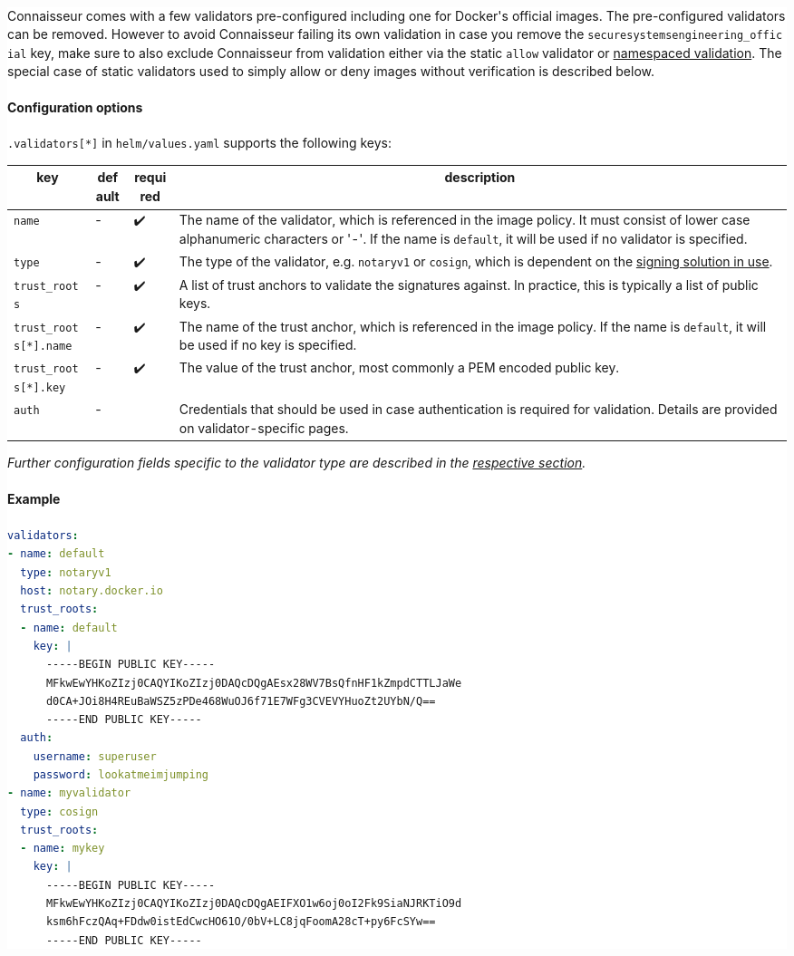 Connaisseur comes with a few validators pre-configured including one for Docker's official images.
The pre-configured validators can be removed.
However to avoid Connaisseur failing its own validation in case you remove the `securesystemsengineering_official` key, make sure to also exclude Connaisseur from validation either via the static `allow` validator or [namespaced validation](features/namespaced_validation.md).
The special case of static validators used to simply allow or deny images without verification is described below.

#### Configuration options

`.validators[*]` in `helm/values.yaml` supports the following keys:

| key | default | required | description |
| - | - | - | - |
| `name` | - | :heavy_check_mark: | The name of the validator, which is referenced in the image policy. It must consist of lower case alphanumeric characters or '-'. If the name is `default`, it will be used if no validator is specified. |
| `type` | - | :heavy_check_mark: | The type of the validator, e.g. `notaryv1` or `cosign`, which is dependent on the [signing solution in use](validators/README.md). |
| `trust_roots` | - | :heavy_check_mark: | A list of trust anchors to validate the signatures against. In practice, this is typically a list of public keys. |
| `trust_roots[*].name` | - | :heavy_check_mark: | The name of the trust anchor, which is referenced in the image policy. If the name is `default`, it will be used if no key is specified. |
| `trust_roots[*].key` | - | :heavy_check_mark: | The value of the trust anchor, most commonly a PEM encoded public key. |
| `auth`| - | | Credentials that should be used in case authentication is required for validation. Details are provided on validator-specific pages. |

*Further configuration fields specific to the validator type are described in the [respective section](validators/README.md).*

#### Example

```yaml
validators:
- name: default
  type: notaryv1
  host: notary.docker.io
  trust_roots:
  - name: default
    key: |
      -----BEGIN PUBLIC KEY-----
      MFkwEwYHKoZIzj0CAQYIKoZIzj0DAQcDQgAEsx28WV7BsQfnHF1kZmpdCTTLJaWe
      d0CA+JOi8H4REuBaWSZ5zPDe468WuOJ6f71E7WFg3CVEVYHuoZt2UYbN/Q==
      -----END PUBLIC KEY-----
  auth:
    username: superuser
    password: lookatmeimjumping
- name: myvalidator
  type: cosign
  trust_roots:
  - name: mykey
    key: |
      -----BEGIN PUBLIC KEY-----
      MFkwEwYHKoZIzj0CAQYIKoZIzj0DAQcDQgAEIFXO1w6oj0oI2Fk9SiaNJRKTiO9d
      ksm6hFczQAq+FDdw0istEdCwcHO61O/0bV+LC8jqFoomA28cT+py6FcSYw==
      -----END PUBLIC KEY-----
```
